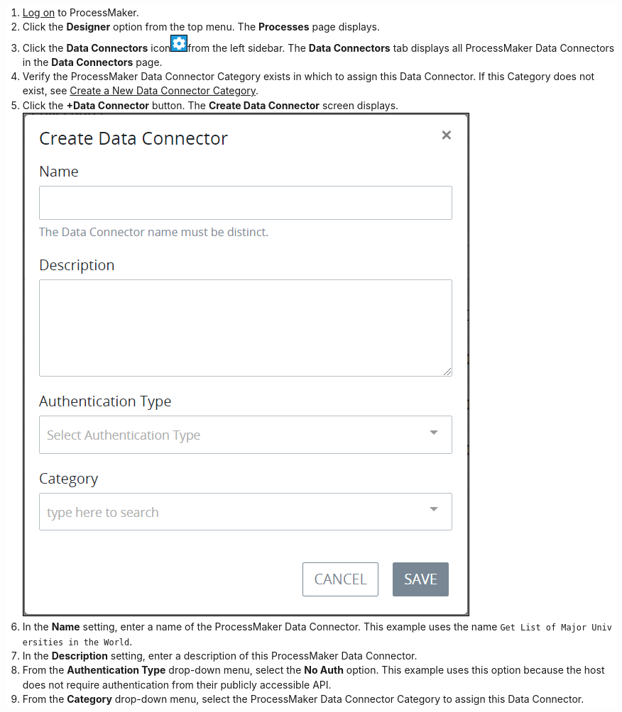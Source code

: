 1. [Log on](../../using-processmaker/log-in.md#log-in) to ProcessMaker.
2. Click the **Designer** option from the top menu. The **Processes** page displays.
3. Click the **Data Connectors** icon![](../../.gitbook/assets/data-connectors-icon-package.png)from the left sidebar. The **Data Connectors** tab displays all ProcessMaker Data Connectors in the **Data Connectors** page.
4. Verify the ProcessMaker Data Connector Category exists in which to assign this Data Connector. If this Category does not exist, see [Create a New Data Connector Category](manage-data-connectors/manage-data-connector-categories/create-a-new-data-connector-category.md).
5. Click the **+Data Connector** button. The **Create Data Connector** screen displays. ![](../../.gitbook/assets/create-data-connector-screen-package.png) 
6. In the **Name** setting, enter a name of the ProcessMaker Data Connector. This example uses the name `Get List of Major Universities in the World`.
7. In the **Description** setting, enter a description of this ProcessMaker Data Connector.
8. From the **Authentication Type** drop-down menu, select the **No Auth** option. This example uses this option because the host does not require authentication from their publicly accessible API.
9. From the **Category** drop-down menu, select the ProcessMaker Data Connector Category to assign this Data Connector.
